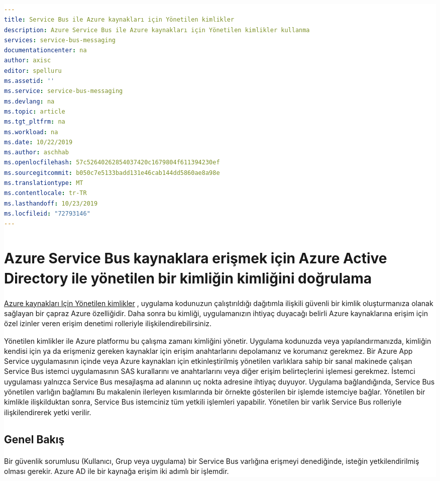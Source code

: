 ```yaml
---
title: Service Bus ile Azure kaynakları için Yönetilen kimlikler
description: Azure Service Bus ile Azure kaynakları için Yönetilen kimlikler kullanma
services: service-bus-messaging
documentationcenter: na
author: axisc
editor: spelluru
ms.assetid: ''
ms.service: service-bus-messaging
ms.devlang: na
ms.topic: article
ms.tgt_pltfrm: na
ms.workload: na
ms.date: 10/22/2019
ms.author: aschhab
ms.openlocfilehash: 57c52640262854037420c1679804f611394230ef
ms.sourcegitcommit: b050c7e5133badd131e46cab144dd5860ae8a98e
ms.translationtype: MT
ms.contentlocale: tr-TR
ms.lasthandoff: 10/23/2019
ms.locfileid: "72793146"
---
```

# <a name="authenticate-a-managed-identity-with-azure-active-directory-to-access-azure-service-bus-resources"></a>Azure Service Bus kaynaklara erişmek için Azure Active Directory ile yönetilen bir kimliğin kimliğini doğrulama
[Azure kaynakları Için Yönetilen kimlikler](../active-directory/managed-identities-azure-resources/overview.md) , uygulama kodunuzun çalıştırıldığı dağıtımla ilişkili güvenli bir kimlik oluşturmanıza olanak sağlayan bir çapraz Azure özelliğidir. Daha sonra bu kimliği, uygulamanızın ihtiyaç duyacağı belirli Azure kaynaklarına erişim için özel izinler veren erişim denetimi rolleriyle ilişkilendirebilirsiniz.

Yönetilen kimlikler ile Azure platformu bu çalışma zamanı kimliğini yönetir. Uygulama kodunuzda veya yapılandırmanızda, kimliğin kendisi için ya da erişmeniz gereken kaynaklar için erişim anahtarlarını depolamanız ve korumanız gerekmez. Bir Azure App Service uygulamasının içinde veya Azure kaynakları için etkinleştirilmiş yönetilen varlıklara sahip bir sanal makinede çalışan Service Bus istemci uygulamasının SAS kurallarını ve anahtarlarını veya diğer erişim belirteçlerini işlemesi gerekmez. İstemci uygulaması yalnızca Service Bus mesajlaşma ad alanının uç nokta adresine ihtiyaç duyuyor. Uygulama bağlandığında, Service Bus yönetilen varlığın bağlamını Bu makalenin ilerleyen kısımlarında bir örnekte gösterilen bir işlemde istemciye bağlar. Yönetilen bir kimlikle ilişkilduktan sonra, Service Bus istemciniz tüm yetkili işlemleri yapabilir. Yönetilen bir varlık Service Bus rolleriyle ilişkilendirerek yetki verilir. 

## <a name="overview"></a>Genel Bakış
Bir güvenlik sorumlusu (Kullanıcı, Grup veya uygulama) bir Service Bus varlığına erişmeyi denediğinde, isteğin yetkilendirilmiş olması gerekir. Azure AD ile bir kaynağa erişim iki adımlı bir işlemdir. 
